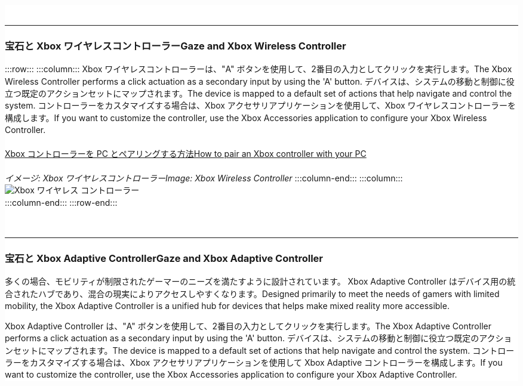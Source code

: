 <br>

---


### <a name="gaze-and-xbox-wireless-controller"></a><span data-ttu-id="3f3a0-211">宝石と Xbox ワイヤレスコントローラー</span><span class="sxs-lookup"><span data-stu-id="3f3a0-211">Gaze and Xbox Wireless Controller</span></span>

:::row:::
    :::column:::
        <span data-ttu-id="3f3a0-212">Xbox ワイヤレスコントローラーは、"A" ボタンを使用して、2番目の入力としてクリックを実行します。</span><span class="sxs-lookup"><span data-stu-id="3f3a0-212">The Xbox Wireless Controller performs a click actuation as a secondary input by using the 'A' button.</span></span> <span data-ttu-id="3f3a0-213">デバイスは、システムの移動と制御に役立つ既定のアクションセットにマップされます。</span><span class="sxs-lookup"><span data-stu-id="3f3a0-213">The device is mapped to a default set of actions that help navigate and control the system.</span></span> <span data-ttu-id="3f3a0-214">コントローラーをカスタマイズする場合は、Xbox アクセサリアプリケーションを使用して、Xbox ワイヤレスコントローラーを構成します。</span><span class="sxs-lookup"><span data-stu-id="3f3a0-214">If you want to customize the controller, use the Xbox Accessories application to configure your Xbox Wireless Controller.</span></span><br>
        <br>
        [<span data-ttu-id="3f3a0-215">Xbox コントローラーを PC とペアリングする方法</span><span class="sxs-lookup"><span data-stu-id="3f3a0-215">How to pair an Xbox controller with your PC</span></span>](../discover/hardware-accessories.md#pairing-bluetooth-accessories)<br>
        <br>
        <span data-ttu-id="3f3a0-216">*イメージ: Xbox ワイヤレスコントローラー*</span><span class="sxs-lookup"><span data-stu-id="3f3a0-216">*Image: Xbox Wireless Controller*</span></span>
    :::column-end:::
        :::column:::
       ![Xbox ワイヤレス コントローラー](images/xboxcontroller.jpg)<br>
    :::column-end:::
:::row-end:::



<br>

---


### <a name="gaze-and-xbox-adaptive-controller"></a><span data-ttu-id="3f3a0-218">宝石と Xbox Adaptive Controller</span><span class="sxs-lookup"><span data-stu-id="3f3a0-218">Gaze and Xbox Adaptive Controller</span></span>
<span data-ttu-id="3f3a0-219">多くの場合、モビリティが制限されたゲーマーのニーズを満たすように設計されています。 Xbox Adaptive Controller はデバイス用の統合されたハブであり、混合の現実によりアクセスしやすくなります。</span><span class="sxs-lookup"><span data-stu-id="3f3a0-219">Designed primarily to meet the needs of gamers with limited mobility, the Xbox Adaptive Controller is a unified hub for devices that helps make mixed reality more accessible.</span></span>

<span data-ttu-id="3f3a0-220">Xbox Adaptive Controller は、"A" ボタンを使用して、2番目の入力としてクリックを実行します。</span><span class="sxs-lookup"><span data-stu-id="3f3a0-220">The Xbox Adaptive Controller performs a click actuation as a secondary input by using the 'A' button.</span></span> <span data-ttu-id="3f3a0-221">デバイスは、システムの移動と制御に役立つ既定のアクションセットにマップされます。</span><span class="sxs-lookup"><span data-stu-id="3f3a0-221">The device is mapped to a default set of actions that help navigate and control the system.</span></span> <span data-ttu-id="3f3a0-222">コントローラーをカスタマイズする場合は、Xbox アクセサリアプリケーションを使用して Xbox Adaptive コントローラーを構成します。</span><span class="sxs-lookup"><span data-stu-id="3f3a0-222">If you want to customize the controller, use the Xbox Accessories application to configure your Xbox Adaptive Controller.</span></span>
